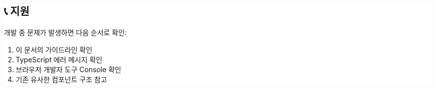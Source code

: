 ```typescript
```

## 📞 지원

개발 중 문제가 발생하면 다음 순서로 확인:
1. 이 문서의 가이드라인 확인
2. TypeScript 에러 메시지 확인
3. 브라우저 개발자 도구 Console 확인
4. 기존 유사한 컴포넌트 구조 참고